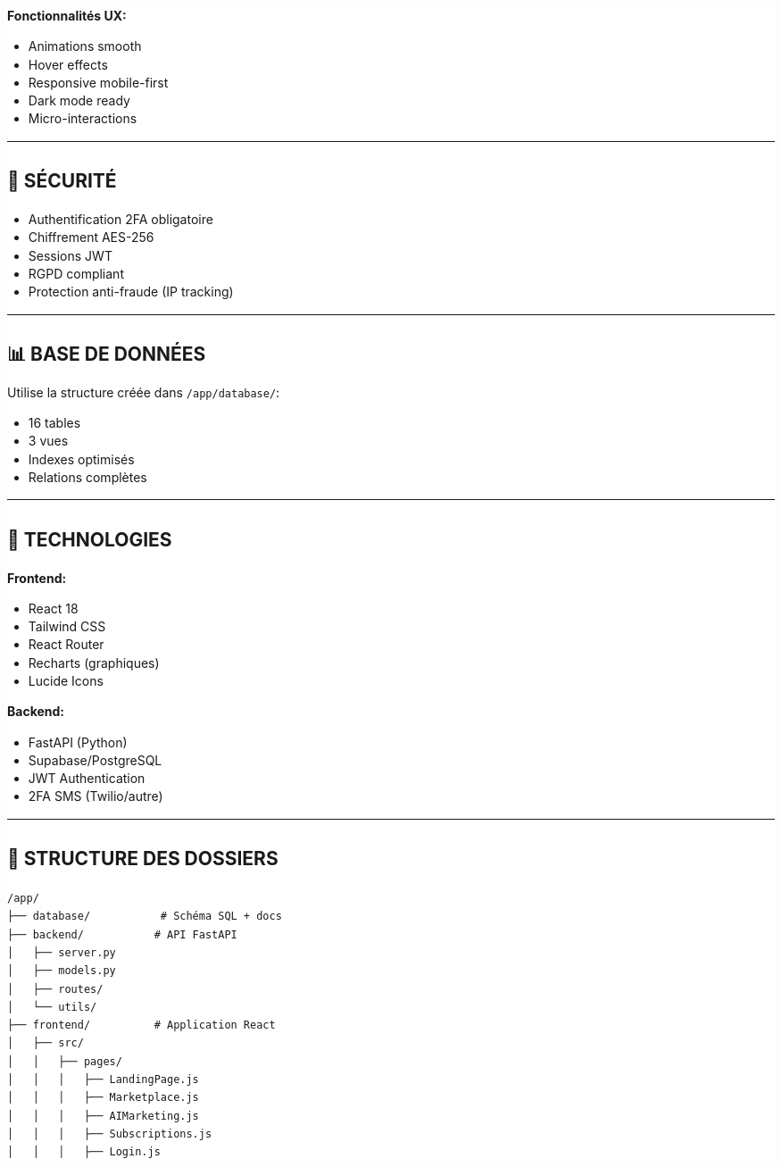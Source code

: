 **Fonctionnalités UX:**
- Animations smooth
- Hover effects
- Responsive mobile-first
- Dark mode ready
- Micro-interactions

---

## 🔐 SÉCURITÉ

- Authentification 2FA obligatoire
- Chiffrement AES-256
- Sessions JWT
- RGPD compliant
- Protection anti-fraude (IP tracking)

---

## 📊 BASE DE DONNÉES

Utilise la structure créée dans `/app/database/`:
- 16 tables
- 3 vues
- Indexes optimisés
- Relations complètes

---

## 🚀 TECHNOLOGIES

**Frontend:**
- React 18
- Tailwind CSS
- React Router
- Recharts (graphiques)
- Lucide Icons

**Backend:**
- FastAPI (Python)
- Supabase/PostgreSQL
- JWT Authentication
- 2FA SMS (Twilio/autre)

---

## 📁 STRUCTURE DES DOSSIERS

```
/app/
├── database/           # Schéma SQL + docs
├── backend/           # API FastAPI
│   ├── server.py
│   ├── models.py
│   ├── routes/
│   └── utils/
├── frontend/          # Application React
│   ├── src/
│   │   ├── pages/
│   │   │   ├── LandingPage.js
│   │   │   ├── Marketplace.js
│   │   │   ├── AIMarketing.js
│   │   │   ├── Subscriptions.js
│   │   │   ├── Login.js
```